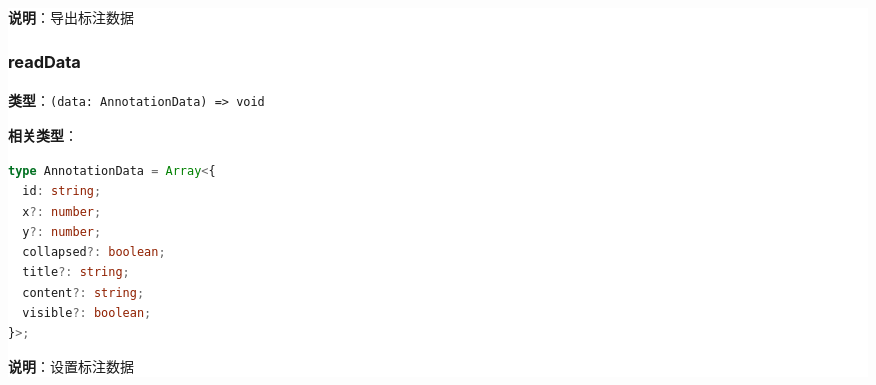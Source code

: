 **说明**：导出标注数据

### readData

**类型**：`(data: AnnotationData) => void`

**相关类型**：
```typescript
type AnnotationData = Array<{
  id: string;
  x?: number;
  y?: number;
  collapsed?: boolean;
  title?: string;
  content?: string;
  visible?: boolean;
}>;
```

**说明**：设置标注数据